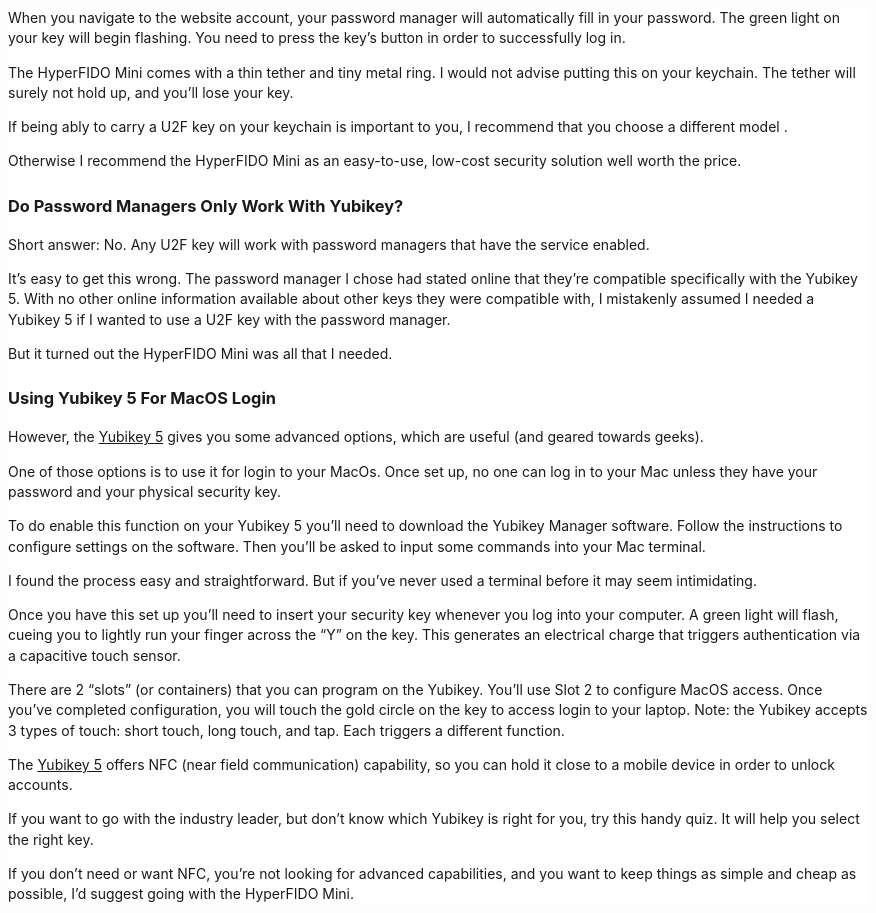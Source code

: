 When you navigate to the website account, your password manager will automatically fill in your password. The green light on your key will begin flashing. You need to press the key’s button in order to successfully log in.

The HyperFIDO Mini comes with a thin tether and tiny metal ring. I would not advise putting this on your keychain. The tether will surely not hold up, and you’ll lose your key.

If being ably to carry a U2F key on your keychain is important to you, I recommend that you choose a different model .

Otherwise I recommend the HyperFIDO Mini as an easy-to-use, low-cost security solution well worth the price. 

### Do Password Managers Only Work With Yubikey?

Short answer: No. Any U2F key will work with password managers that have the service enabled. 

It’s easy to get this wrong. The password manager I chose had stated online that they’re compatible specifically with the Yubikey 5. With no other online information available about other keys they were compatible with, I mistakenly assumed I needed a Yubikey 5 if I wanted to use a U2F key with the password manager. 

But it turned out the HyperFIDO Mini was all that I needed. 

### Using Yubikey 5 For MacOS Login

However, the <a href="https://amzn.to/2DzdNIj" target="blank">Yubikey 5</a> gives you some advanced options, which are useful (and geared towards geeks). 


One of those options is to use it for login to your MacOs. Once set up, no one can log in to your Mac unless they have your password and your physical security key.

To do enable this function on your Yubikey 5 you’ll need to download the Yubikey Manager software. Follow the instructions to configure settings on the software. Then you’ll be asked to input some commands into your Mac terminal. 

I found the process easy and straightforward. But if you’ve never used a terminal before it may seem intimidating. 

Once you have this set up you’ll need to insert your security key whenever you log into your computer. A green light will flash, cueing you to lightly run your finger across the “Y” on the key. This generates an electrical charge that triggers authentication via a capacitive touch sensor.

There are 2 “slots” (or containers) that you can program on the Yubikey. You’ll use Slot 2 to configure MacOS access. Once you’ve completed configuration, you will touch the gold circle on the key to access login to your laptop. Note: the Yubikey accepts 3 types of touch: short touch, long touch, and tap. Each triggers a different function.

The <a href="https://amzn.to/2DzdNIj" target="blank">Yubikey 5</a> offers NFC (near field communication) capability, so you can hold it close to a mobile device in order to unlock accounts. 

If you want to go with the industry leader, but don’t know which Yubikey is right for you, try this handy quiz. It will help you select the right key.

If you don’t need or want NFC, you’re not looking for advanced capabilities, and you want to keep things as simple and cheap as possible, I’d suggest going with the HyperFIDO Mini. 
